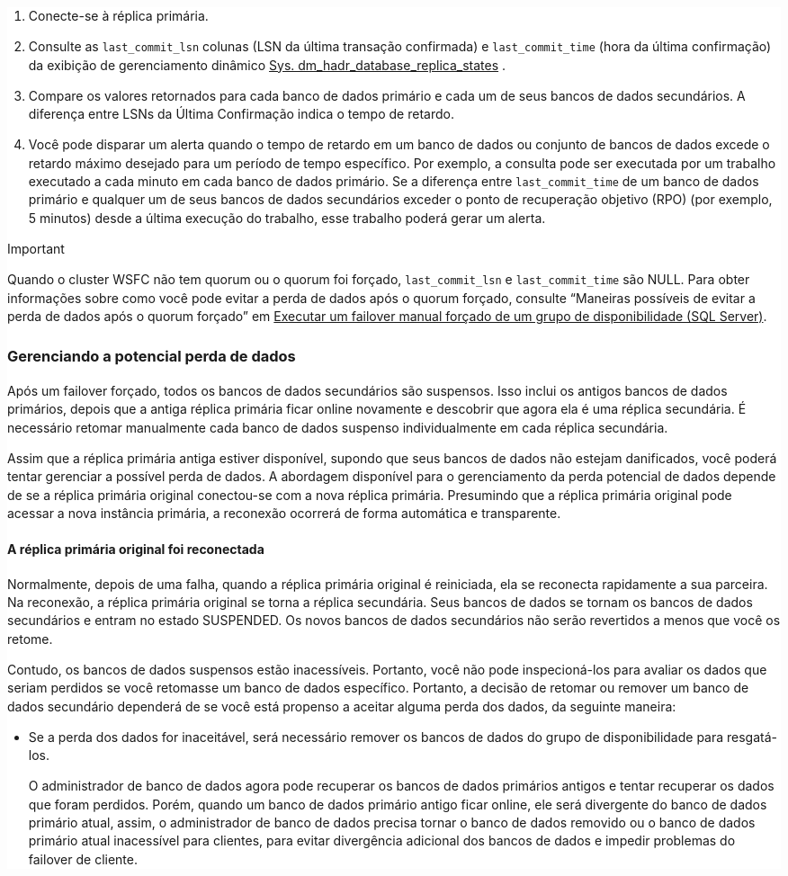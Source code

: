 1.  Conecte-se à réplica primária.  
  
2.  Consulte as `last_commit_lsn` colunas (LSN da última transação confirmada) e `last_commit_time` (hora da última confirmação) da exibição de gerenciamento dinâmico [Sys. dm_hadr_database_replica_states](/sql/relational-databases/system-dynamic-management-views/sys-dm-hadr-database-replica-states-transact-sql) .  
  
3.  Compare os valores retornados para cada banco de dados primário e cada um de seus bancos de dados secundários. A diferença entre LSNs da Última Confirmação indica o tempo de retardo.  
  
4.  Você pode disparar um alerta quando o tempo de retardo em um banco de dados ou conjunto de bancos de dados excede o retardo máximo desejado para um período de tempo específico. Por exemplo, a consulta pode ser executada por um trabalho executado a cada minuto em cada banco de dados primário. Se a diferença entre `last_commit_time` de um banco de dados primário e qualquer um de seus bancos de dados secundários exceder o ponto de recuperação objetivo (RPO) (por exemplo, 5 minutos) desde a última execução do trabalho, esse trabalho poderá gerar um alerta.  
  
> [!IMPORTANT]  
>  Quando o cluster WSFC não tem quorum ou o quorum foi forçado, `last_commit_lsn` e `last_commit_time` são NULL. Para obter informações sobre como você pode evitar a perda de dados após o quorum forçado, consulte “Maneiras possíveis de evitar a perda de dados após o quorum forçado” em [Executar um failover manual forçado de um grupo de disponibilidade &#40;SQL Server&#41;](perform-a-forced-manual-failover-of-an-availability-group-sql-server.md).  
  
###  <a name="managing-the-potential-data-loss"></a><a name="ForcedFailoverManagingDataLoss"></a>Gerenciando a potencial perda de dados  
 Após um failover forçado, todos os bancos de dados secundários são suspensos. Isso inclui os antigos bancos de dados primários, depois que a antiga réplica primária ficar online novamente e descobrir que agora ela é uma réplica secundária. É necessário retomar manualmente cada banco de dados suspenso individualmente em cada réplica secundária.  
  
 Assim que a réplica primária antiga estiver disponível, supondo que seus bancos de dados não estejam danificados, você poderá tentar gerenciar a possível perda de dados. A abordagem disponível para o gerenciamento da perda potencial de dados depende de se a réplica primária original conectou-se com a nova réplica primária. Presumindo que a réplica primária original pode acessar a nova instância primária, a reconexão ocorrerá de forma automática e transparente.  
  
#### <a name="the-original-primary-replica-has-reconnected"></a>A réplica primária original foi reconectada  
 Normalmente, depois de uma falha, quando a réplica primária original é reiniciada, ela se reconecta rapidamente a sua parceira. Na reconexão, a réplica primária original se torna a réplica secundária. Seus bancos de dados se tornam os bancos de dados secundários e entram no estado SUSPENDED. Os novos bancos de dados secundários não serão revertidos a menos que você os retome.  
  
 Contudo, os bancos de dados suspensos estão inacessíveis. Portanto, você não pode inspecioná-los para avaliar os dados que seriam perdidos se você retomasse um banco de dados específico. Portanto, a decisão de retomar ou remover um banco de dados secundário dependerá de se você está propenso a aceitar alguma perda dos dados, da seguinte maneira:  
  
-   Se a perda dos dados for inaceitável, será necessário remover os bancos de dados do grupo de disponibilidade para resgatá-los.  
  
     O administrador de banco de dados agora pode recuperar os bancos de dados primários antigos e tentar recuperar os dados que foram perdidos. Porém, quando um banco de dados primário antigo ficar online, ele será divergente do banco de dados primário atual, assim, o administrador de banco de dados precisa tornar o banco de dados removido ou o banco de dados primário atual inacessível para clientes, para evitar divergência adicional dos bancos de dados e impedir problemas do failover de cliente.  
  